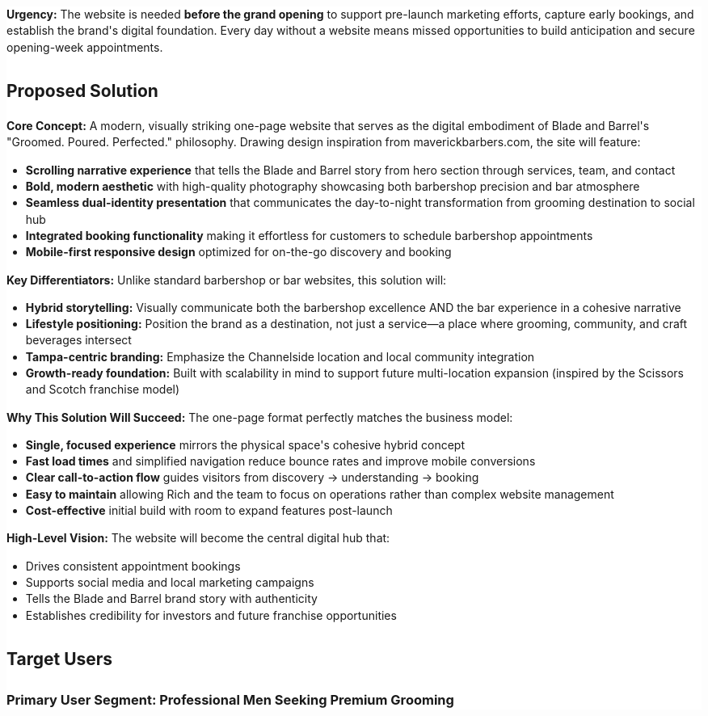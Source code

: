 **Urgency:**
The website is needed **before the grand opening** to support pre-launch marketing efforts, capture early bookings, and establish the brand's digital foundation. Every day without a website means missed opportunities to build anticipation and secure opening-week appointments.

## Proposed Solution

**Core Concept:**
A modern, visually striking one-page website that serves as the digital embodiment of Blade and Barrel's "Groomed. Poured. Perfected." philosophy. Drawing design inspiration from maverickbarbers.com, the site will feature:

- **Scrolling narrative experience** that tells the Blade and Barrel story from hero section through services, team, and contact
- **Bold, modern aesthetic** with high-quality photography showcasing both barbershop precision and bar atmosphere
- **Seamless dual-identity presentation** that communicates the day-to-night transformation from grooming destination to social hub
- **Integrated booking functionality** making it effortless for customers to schedule barbershop appointments
- **Mobile-first responsive design** optimized for on-the-go discovery and booking

**Key Differentiators:**
Unlike standard barbershop or bar websites, this solution will:

- **Hybrid storytelling:** Visually communicate both the barbershop excellence AND the bar experience in a cohesive narrative
- **Lifestyle positioning:** Position the brand as a destination, not just a service—a place where grooming, community, and craft beverages intersect
- **Tampa-centric branding:** Emphasize the Channelside location and local community integration
- **Growth-ready foundation:** Built with scalability in mind to support future multi-location expansion (inspired by the Scissors and Scotch franchise model)

**Why This Solution Will Succeed:**
The one-page format perfectly matches the business model:

- **Single, focused experience** mirrors the physical space's cohesive hybrid concept
- **Fast load times** and simplified navigation reduce bounce rates and improve mobile conversions
- **Clear call-to-action flow** guides visitors from discovery → understanding → booking
- **Easy to maintain** allowing Rich and the team to focus on operations rather than complex website management
- **Cost-effective** initial build with room to expand features post-launch

**High-Level Vision:**
The website will become the central digital hub that:
- Drives consistent appointment bookings
- Supports social media and local marketing campaigns
- Tells the Blade and Barrel brand story with authenticity
- Establishes credibility for investors and future franchise opportunities

## Target Users

### Primary User Segment: Professional Men Seeking Premium Grooming
